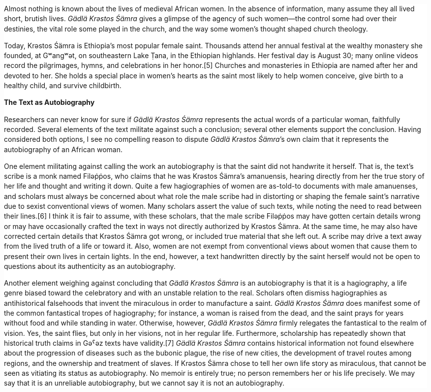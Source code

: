Almost nothing is known about the lives of medieval African women. In the absence of information, many assume they all lived short, brutish lives. *Gädlä Krəstos Śämra* gives a glimpse of the agency of such women—the control some had over their destinies, the vital role some played in the church, and the way some women’s thought shaped church theology.

Today, Krəstos Śämra is Ethiopia’s most popular female saint. Thousands attend her annual festival at the wealthy monastery she founded, at Gʷangʷət, on southeastern Lake Ṭana, in the Ethiopian highlands. Her festival day is August 30; many online videos record the pilgrimages, hymns, and celebrations in her honor.[5] Churches and monasteries in Ethiopia are named after her and devoted to her. She holds a special place in women’s hearts as the saint most likely to help women conceive, give birth to a healthy child, and survive childbirth.


**The Text as Autobiography**

Researchers can never know for sure if *Gädlä Krəstos Śämra* represents the actual words of a particular woman, faithfully recorded. Several elements of the text militate against such a conclusion; several other elements support the conclusion. Having considered both options, I see no compelling reason to dispute *Gädlä Krəstos Śämra*’s own claim that it represents the autobiography of an African woman.

One element militating against calling the work an autobiography is that the saint did not handwrite it herself. That is, the text’s scribe is a monk named Filəṗṗos, who claims that he was Krəstos Śämra’s amanuensis, hearing directly from her the true story of her life and thought and writing it down. Quite a few hagiographies of women are as-told-to documents with male amanuenses, and scholars must always be concerned about what role the male scribe had in distorting or shaping the female saint’s narrative due to sexist conventional views of women. Many scholars assert the value of such texts, while noting the need to read between their lines.[6]  I think it is fair to assume, with these scholars, that the male scribe Filəṗṗos may have gotten certain details wrong or may have occasionally crafted the text in ways not directly authorized by Krəstos Śämra. At the same time, he may also have corrected certain details that Krəstos Śämra got wrong, or included true material that she left out. A scribe may drive a text away from the lived truth of a life or toward it. Also, women are not exempt from conventional views about women that cause them to present their own lives in certain lights. In the end, however, a text handwritten directly by the saint herself would not be open to questions about its authenticity as an autobiography.

Another element weighing against concluding that *Gädlä Krəstos Śämra* is an autobiography is that it is a hagiography, a life genre biased toward the celebratory and with an unstable relation to the real. Scholars often dismiss hagiographies as antihistorical falsehoods that invent the miraculous in order to manufacture a saint. *Gädlä Krəstos Śämra* does manifest some of the common fantastical tropes of hagiography; for instance, a woman is raised from the dead, and the saint prays for years without food and while standing in water. Otherwise, however, *Gädlä Krəstos Śämra* firmly relegates the fantastical to the realm of vision. Yes, the saint flies, but only in her visions, not in her regular life. Furthermore, scholarship has repeatedly shown that historical truth claims in Gəˁəz texts have validity.[7] *Gädlä Krəstos Śämra* contains historical information not found elsewhere about the progression of diseases such as the bubonic plague, the rise of new cities, the development of travel routes among regions, and the ownership and treatment of slaves. If Krəstos Śämra chose to tell her own life story as miraculous, that cannot be seen as vitiating its status as autobiography. No memoir is entirely true; no person remembers her or his life precisely. We may say that it is an unreliable autobiography, but we cannot say it is not an autobiography.
